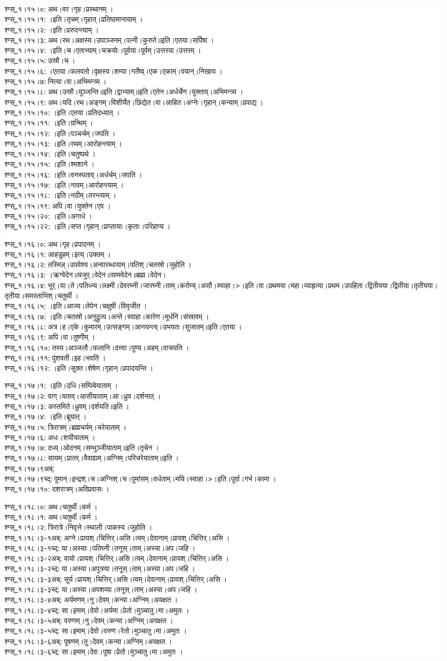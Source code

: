 श्ग्स्_१।१५।०: अथ।वर।गृह।प्रस्थानम् ।  
श्ग्स्_१।१५।१: ।इति।तृचम्।गृहात्।प्रतिष्ठमानायाम् ।  
श्ग्स्_१।१५।२: ।इति।प्ररुदन्त्याम् ।  
श्ग्स्_१।१५।३: अथ।रथ।अक्षस्य।उपाञ्जनम्।पत्नी।कुरुते॥इति।एतया।सर्पिषा ।  
श्ग्स्_१।१५।४: ।इति।च।एताभ्याम्।चक्रयोः।पूर्वया।पूर्वम्।उत्तरया।उत्तरम् ।  
श्ग्स्_१।१५।५: उस्रौ।च ।  
श्ग्स्_१।१५।६: ।एतया।फलवतो।वृक्षस्य।शम्या।गर्तेष्व्।एक।एकाम्।वयान्।निखाय ।  
श्ग्स्_१।१५।७: नित्या।वा।अभिमन्त्र्य ।  
श्ग्स्_१।१५।८: अथ।उस्रौ।युञ्जन्ति॥इति।द्वाभ्याम्॥इति।एतेन।अर्धर्चेण।युक्ताव्।अभिमन्त्र्य ।  
श्ग्स्_१।१५।९: अथ।यदि।रथ।अङ्गम्।विशीर्येत।छिद्येत।वा।आहित।अग्नेः।गृहान्।कन्याम्।प्रपाद्य ।  
श्ग्स्_१।१५।१०: ।इति।एतया।प्रतिदध्यात् ।  
श्ग्स्_१।१५।११: ।इति।ग्रन्थिम् ।  
श्ग्स्_१।१५।१२: ।इति।पञ्चर्चम्।जपति ।  
श्ग्स्_१।१५।१३: ।इति।रथम्।आरोहन्त्याम् ।  
श्ग्स्_१।१५।१४: ।इति।चतुष्पथे ।  
श्ग्स्_१।१५।१५: ।इति।श्मशाने ।  
श्ग्स्_१।१५।१६: ।इति।वनस्पताव्।अर्धर्चम्।जपति ।  
श्ग्स्_१।१५।१७: ।इति।नावम्।आरोहन्त्याम् ।  
श्ग्स्_१।१५।१८: ।इति।नदीम्।तरन्त्याम् ।  
श्ग्स्_१।१५।१९: अपि।वा।युक्तेन।एव ।  
श्ग्स्_१।१५।२०: ।इति।अगाधे ।  
श्ग्स्_१।१५।२२: ।इति।सप्त।गृहान्।प्राप्तायाः।कृताः।परिहाप्य ।  
    
श्ग्स्_१।१६।०: अथ।गृह।प्रपादनम् ।  
श्ग्स्_१।१६।१: आहडुहम्।इत्य्।उक्तम् ।  
श्ग्स्_१।१६।२: तस्मिन्न्।उपवेश्य।अन्वारब्धायाम्।पतिश्।चतस्रो।जुहोति ।  
श्ग्स्_१।१६।३: ।ऋग्वेदेन॥यजुर्।वेदेन॥सामवेदेन॥ब्रह्म।वेदेन।  
श्ग्स्_१।१६।४: भूर्।या।ते।पतिध्न्य।लक्ष्मी।देवरघ्नी।जारघ्नी।ताम्।करोम्य्।असौ।स्वाहा।>।इति।वा।प्रथमया।महा।व्याहृत्या।प्रथम।उपहिता।द्वितीयया।द्वितीया।तृतीयया।तृतीया।समस्ताभिश्।चतुर्थी ।  
श्ग्स्_१।१६।५: ।इति।आज्य।लेपेन।चक्षुषी।विमृजीत ।  
श्ग्स्_१।१६।७: ।इति।चतस्रो।अनुद्रुत्य।अन्ते।स्वाहा।कारेण।मूर्धनि।संस्रावम् ।  
श्ग्स्_१।१६।८: अत्र।ह।एके।कुमारम्।उत्सङ्गम्।आनयन्त्य्।उभयतः।सुजातम्॥इति।एतया ।  
श्ग्स्_१।१६।९: अपि।वा।तूष्णीम् ।  
श्ग्स्_१।१६।१०: तस्य।अञ्जलौ।फलानि।दत्त्वा।पुण्य।अहम्।वाचयति ।  
श्ग्स्_१।१६।११: पुंशवती।इह।भवति ।  
श्ग्स्_१।१६।१२: ।इति।सूक्त।शेषेण।गृहान्।प्रपादयन्ति ।  
    
श्ग्स्_१।१७।१: ।इति।दधि।सम्पिबेयाताम् ।  
श्ग्स्_१।१७।२: वाग्।यताव्।आसीयाताम्।आ।ध्रुव।दर्शनात् ।  
श्ग्स्_१।१७।३: अस्तमिते।ध्रुवम्।दर्शयति॥इति ।  
श्ग्स्_१।१७।४: ।इति।ब्रूयात् ।  
श्ग्स्_१।१७।५: त्रिरात्रम्।ब्रह्मचर्यम्।चरेयाताम् ।  
श्ग्स्_१।१७।६: अधः।शयीयाताम् ।  
श्ग्स्_१।१७।७: दध्य्।ओदनम्।सम्भुञ्जीयाताम्॥इति।तृचेन ।  
श्ग्स्_१।१७।८: सायम्।प्रातर्।वैवाह्यम्।अग्निम्।परिचरेयाताम्॥इति ।  
श्ग्स्_१।१७।९अब्:      
श्ग्स्_१।१७।९च्द्: पुमान्।इन्द्रश्।च।अग्निश्।च।पुमांसम्।वर्धताम्।मयि।स्वाहा।>।इति।पूर्वा।गर्भ।कामा ।  
श्ग्स्_१।१७।१०: दशरात्रम्।अविप्रवासः ।  
    
श्ग्स्_१।१८।०: अथ।चतुर्थी।कर्म ।  
श्ग्स्_१।१८।१: अथ।चतुर्थी।कर्म ।  
श्ग्स्_१।१८।२: त्रिरात्रे।निवृत्ते।स्थाली।पाकस्य।जुहोति ।  
श्ग्स्_१।१८।३-१अब्: अग्ने।प्रायश्।चित्तिर्।असि।त्वम्।देवानाम्।प्रायश्।चित्तिर्।असि ।  
श्ग्स्_१।१८।३-१च्द्: या।अस्याः।पतिघ्नी।तनूस्।ताम्।अस्या।अप।जहि ।  
श्ग्स्_१।१८।३-२अब्: वायो।प्रायश्।चित्तिर्।असि।त्वम्।देवानाम्।प्रायश्।चित्तिर्।असि ।  
श्ग्स्_१।१८।३-२च्द्: या।अस्या।अपुत्रया।तनूस्।ताम्।अस्या।अप।जहि ।  
श्ग्स्_१।१८।३-३अब्: सूर्य।प्रायश्।चित्तिर्।असि।त्वम्।देवानाम्।प्रायश्।चित्तिर्।असि ।  
श्ग्स्_१।१८।३-३च्द्: या।अस्या।अपशव्या।तनूस्।ताम्।अस्या।अप।जहि ।  
श्ग्स्_१।१८।३-४अब्: अर्यमणम्।नु।देवम्।कन्या।अग्निम्।अयक्षत ।  
श्ग्स्_१।१८।३-४च्द्: सा।इमाम्।देवो।अर्यमा।प्रेतो।मुञ्चातु।मा।अमुतः ।  
श्ग्स्_१।१८।३-५अब्: वरुणम्।नु।देवम्।कन्या।अग्निम्।अयक्षत ।  
श्ग्स्_१।१८।३-५च्द्: सा।इमाम्।देवो।वरुण।रेतो।मुञ्चातु।मा।अमुतः ।  
श्ग्स्_१।१८।३-६अब्: पूषणम्।तु।देवम्।कन्या।अग्निम्।अयक्षत ।  
श्ग्स्_१।१८।३-६च्द्: सा।इमाम्।देवः।पूषा।प्रेतो।मुञ्चातु।मा।अमुतः ।  